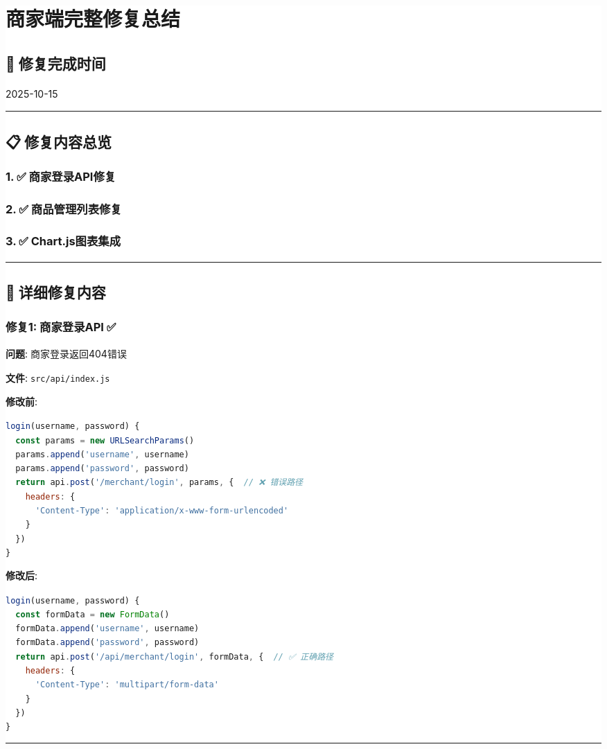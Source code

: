 # 商家端完整修复总结

## 🎉 修复完成时间
2025-10-15

---

## 📋 修复内容总览

### 1. ✅ 商家登录API修复
### 2. ✅ 商品管理列表修复
### 3. ✅ Chart.js图表集成

---

## 🔧 详细修复内容

### 修复1: 商家登录API ✅

**问题**: 商家登录返回404错误

**文件**: `src/api/index.js`

**修改前**:
```javascript
login(username, password) {
  const params = new URLSearchParams()
  params.append('username', username)
  params.append('password', password)
  return api.post('/merchant/login', params, {  // ❌ 错误路径
    headers: {
      'Content-Type': 'application/x-www-form-urlencoded'
    }
  })
}
```

**修改后**:
```javascript
login(username, password) {
  const formData = new FormData()
  formData.append('username', username)
  formData.append('password', password)
  return api.post('/api/merchant/login', formData, {  // ✅ 正确路径
    headers: {
      'Content-Type': 'multipart/form-data'
    }
  })
}
```

---